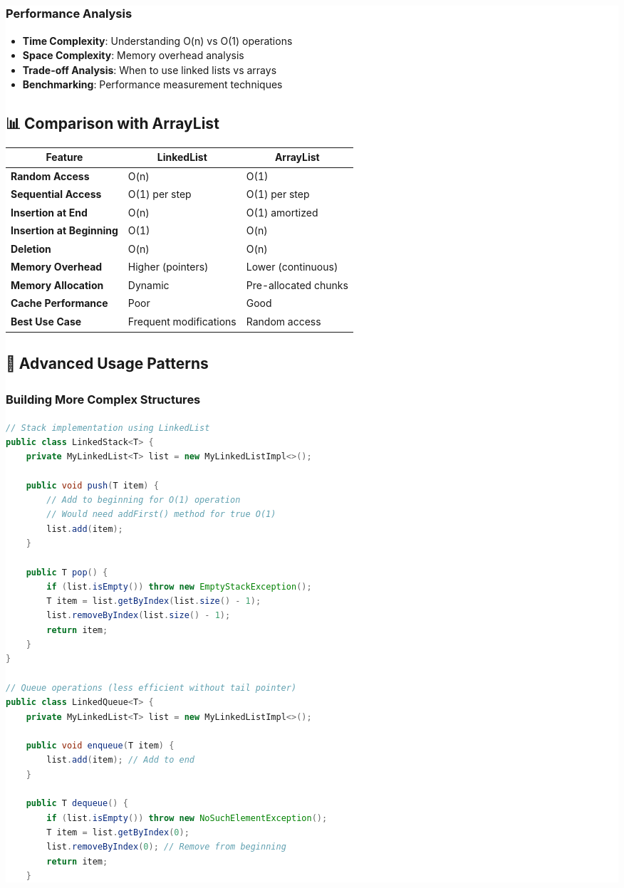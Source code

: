 ### Performance Analysis
- **Time Complexity**: Understanding O(n) vs O(1) operations
- **Space Complexity**: Memory overhead analysis
- **Trade-off Analysis**: When to use linked lists vs arrays
- **Benchmarking**: Performance measurement techniques

## 📊 Comparison with ArrayList

| Feature | LinkedList | ArrayList |
|---------|------------|-----------|
| **Random Access** | O(n) | O(1) |
| **Sequential Access** | O(1) per step | O(1) per step |
| **Insertion at End** | O(n) | O(1) amortized |
| **Insertion at Beginning** | O(1) | O(n) |
| **Deletion** | O(n) | O(n) |
| **Memory Overhead** | Higher (pointers) | Lower (continuous) |
| **Memory Allocation** | Dynamic | Pre-allocated chunks |
| **Cache Performance** | Poor | Good |
| **Best Use Case** | Frequent modifications | Random access |

## 🚀 Advanced Usage Patterns

### Building More Complex Structures
```java
// Stack implementation using LinkedList
public class LinkedStack<T> {
    private MyLinkedList<T> list = new MyLinkedListImpl<>();
    
    public void push(T item) {
        // Add to beginning for O(1) operation
        // Would need addFirst() method for true O(1)
        list.add(item);
    }
    
    public T pop() {
        if (list.isEmpty()) throw new EmptyStackException();
        T item = list.getByIndex(list.size() - 1);
        list.removeByIndex(list.size() - 1);
        return item;
    }
}

// Queue operations (less efficient without tail pointer)
public class LinkedQueue<T> {
    private MyLinkedList<T> list = new MyLinkedListImpl<>();
    
    public void enqueue(T item) {
        list.add(item); // Add to end
    }
    
    public T dequeue() {
        if (list.isEmpty()) throw new NoSuchElementException();
        T item = list.getByIndex(0);
        list.removeByIndex(0); // Remove from beginning
        return item;
    }
```